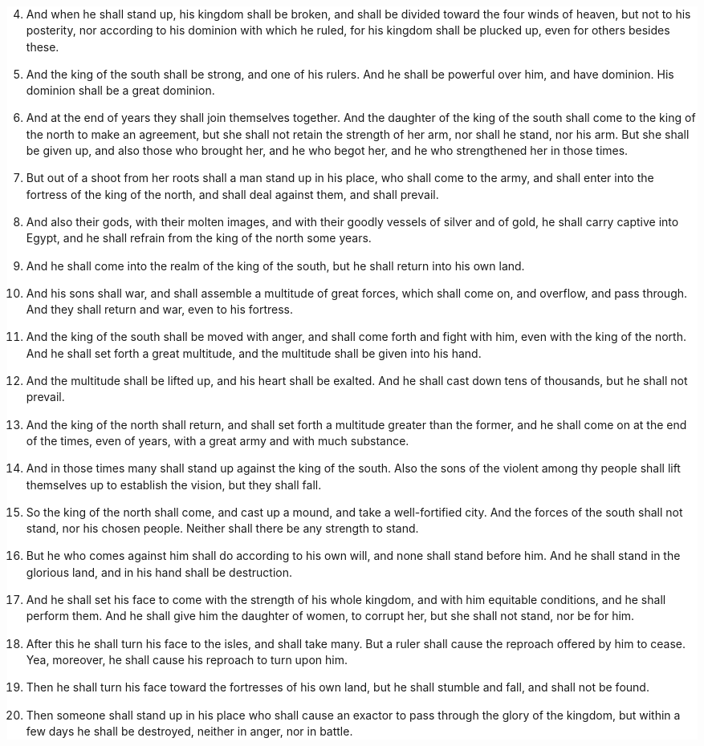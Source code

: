 4. And when he shall stand up, his kingdom shall be broken, and shall be divided toward the four winds of heaven, but not to his posterity, nor according to his dominion with which he ruled, for his kingdom shall be plucked up, even for others besides these.

5. And the king of the south shall be strong, and one of his rulers. And he shall be powerful over him, and have dominion. His dominion shall be a great dominion.

6. And at the end of years they shall join themselves together. And the daughter of the king of the south shall come to the king of the north to make an agreement, but she shall not retain the strength of her arm, nor shall he stand, nor his arm. But she shall be given up, and also those who brought her, and he who begot her, and he who strengthened her in those times.

7. But out of a shoot from her roots shall a man stand up in his place, who shall come to the army, and shall enter into the fortress of the king of the north, and shall deal against them, and shall prevail.

8. And also their gods, with their molten images, and with their goodly vessels of silver and of gold, he shall carry captive into Egypt, and he shall refrain from the king of the north some years.

9. And he shall come into the realm of the king of the south, but he shall return into his own land.

10. And his sons shall war, and shall assemble a multitude of great forces, which shall come on, and overflow, and pass through. And they shall return and war, even to his fortress.

11. And the king of the south shall be moved with anger, and shall come forth and fight with him, even with the king of the north. And he shall set forth a great multitude, and the multitude shall be given into his hand.

12. And the multitude shall be lifted up, and his heart shall be exalted. And he shall cast down tens of thousands, but he shall not prevail.

13. And the king of the north shall return, and shall set forth a multitude greater than the former, and he shall come on at the end of the times, even of years, with a great army and with much substance.

14. And in those times many shall stand up against the king of the south. Also the sons of the violent among thy people shall lift themselves up to establish the vision, but they shall fall.

15. So the king of the north shall come, and cast up a mound, and take a well-fortified city. And the forces of the south shall not stand, nor his chosen people. Neither shall there be any strength to stand.

16. But he who comes against him shall do according to his own will, and none shall stand before him. And he shall stand in the glorious land, and in his hand shall be destruction.

17. And he shall set his face to come with the strength of his whole kingdom, and with him equitable conditions, and he shall perform them. And he shall give him the daughter of women, to corrupt her, but she shall not stand, nor be for him.

18. After this he shall turn his face to the isles, and shall take many. But a ruler shall cause the reproach offered by him to cease. Yea, moreover, he shall cause his reproach to turn upon him.

19. Then he shall turn his face toward the fortresses of his own land, but he shall stumble and fall, and shall not be found.

20. Then someone shall stand up in his place who shall cause an exactor to pass through the glory of the kingdom, but within a few days he shall be destroyed, neither in anger, nor in battle.
